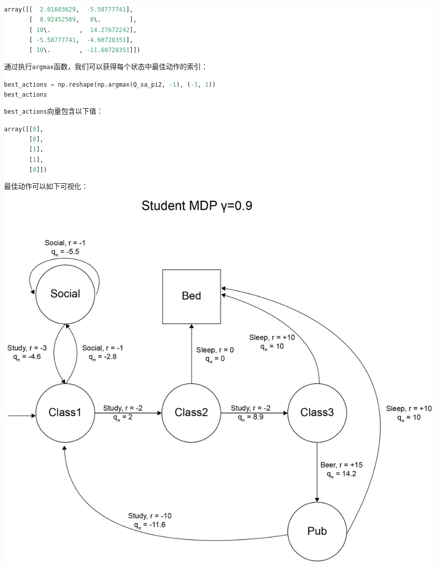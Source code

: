```py
array([[  2.01603629,  -5.58777741],
       [  8.92452509,   0\.        ],
       [ 10\.        ,  14.27672242],
       [ -5.58777741,  -4.60728351],
       [ 10\.        , -11.60728351]])
```

通过执行`argmax`函数，我们可以获得每个状态中最佳动作的索引：

```py
best_actions = np.reshape(np.argmax(Q_sa_pi2, -1), (-1, 1))
best_actions
```

`best_actions`向量包含以下值：

```py
array([[0],
       [0],
       [1],
       [1],
       [0]])
```

最佳动作可以如下可视化：

![图 2.43：学生 MDP 最佳动作](img/B16182_02_42.jpg)
